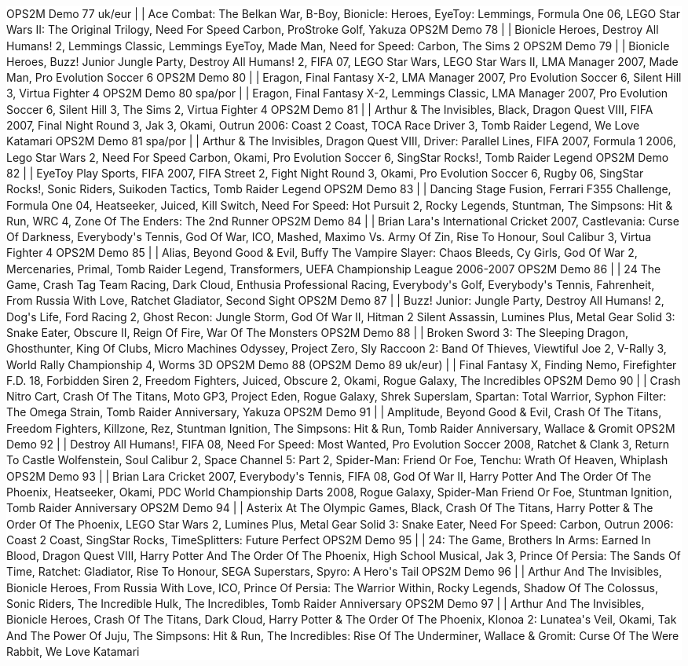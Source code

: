 OPS2M Demo 77 uk/eur | | Ace Combat: The Belkan War,  B-Boy,  Bionicle: Heroes,  EyeToy: Lemmings,  Formula One 06,  LEGO Star Wars II: The Original Trilogy,  Need For Speed Carbon,  ProStroke Golf,  Yakuza
OPS2M Demo 78 | | Bionicle Heroes,  Destroy All Humans! 2,  Lemmings Classic,  Lemmings EyeToy,  Made Man,  Need for Speed: Carbon,  The Sims 2
OPS2M Demo 79 | | Bionicle Heroes,  Buzz! Junior Jungle Party,  Destroy All Humans! 2,  FIFA 07,  LEGO Star Wars,  LEGO Star Wars II,  LMA Manager 2007,  Made Man,  Pro Evolution Soccer 6
OPS2M Demo 80 | | Eragon,  Final Fantasy X-2,  LMA Manager 2007,  Pro Evolution Soccer 6,  Silent Hill 3,  Virtua Fighter 4
OPS2M Demo 80 spa/por | | Eragon,  Final Fantasy X-2,  Lemmings Classic,  LMA Manager 2007,  Pro Evolution Soccer 6,  Silent Hill 3,  The Sims 2,  Virtua Fighter 4
OPS2M Demo 81 | | Arthur & The Invisibles,  Black,  Dragon Quest VIII,  FIFA 2007,  Final Night Round 3,  Jak 3,  Okami,  Outrun 2006: Coast 2 Coast,  TOCA Race Driver 3,  Tomb Raider Legend,  We Love Katamari
OPS2M Demo 81 spa/por | | Arthur & The Invisibles,  Dragon Quest VIII,  Driver: Parallel Lines,  FIFA 2007,  Formula 1 2006,  Lego Star Wars 2,  Need For Speed Carbon,  Okami,  Pro Evolution Soccer 6,  SingStar Rocks!,  Tomb Raider Legend
OPS2M Demo 82 | | EyeToy Play Sports,  FIFA 2007,  FIFA Street 2,  Fight Night Round 3,  Okami,  Pro Evolution Soccer 6,  Rugby 06,  SingStar Rocks!,  Sonic Riders,  Suikoden Tactics,  Tomb Raider Legend
OPS2M Demo 83 | | Dancing Stage Fusion,  Ferrari F355 Challenge,  Formula One 04,  Heatseeker,  Juiced,  Kill Switch,  Need For Speed: Hot Pursuit 2,  Rocky Legends,  Stuntman,  The Simpsons: Hit & Run,  WRC 4,  Zone Of The Enders: The 2nd Runner
OPS2M Demo 84 | | Brian Lara's International Cricket 2007,  Castlevania: Curse Of Darkness,  Everybody's Tennis,  God Of War,  ICO,  Mashed,  Maximo Vs. Army Of Zin,  Rise To Honour,  Soul Calibur 3,  Virtua Fighter 4
OPS2M Demo 85 | | Alias,  Beyond Good & Evil,  Buffy The Vampire Slayer: Chaos Bleeds,  Cy Girls,  God Of War 2,  Mercenaries,  Primal,  Tomb Raider Legend,  Transformers,  UEFA Championship League 2006-2007
OPS2M Demo 86 | | 24 The Game,  Crash Tag Team Racing,  Dark Cloud,  Enthusia Professional Racing,  Everybody's Golf,  Everybody's Tennis,  Fahrenheit,  From Russia With Love,  Ratchet Gladiator,  Second Sight
OPS2M Demo 87 | | Buzz! Junior: Jungle Party,  Destroy All Humans! 2,  Dog's Life,  Ford Racing 2,  Ghost Recon: Jungle Storm,  God Of War II,  Hitman 2 Silent Assassin,  Lumines Plus,  Metal Gear Solid 3: Snake Eater,  Obscure II,  Reign Of Fire,  War Of The Monsters
OPS2M Demo 88 | | Broken Sword 3: The Sleeping Dragon,  Ghosthunter,  King Of Clubs,  Micro Machines Odyssey,  Project Zero,  Sly Raccoon 2: Band Of Thieves,  Viewtiful Joe 2,  V-Rally 3,  World Rally Championship 4,  Worms 3D
OPS2M Demo 88 (OPS2M Demo 89 uk/eur) | | Final Fantasy X,  Finding Nemo,  Firefighter F.D. 18,  Forbidden Siren 2,  Freedom Fighters,  Juiced,  Obscure 2,  Okami,  Rogue Galaxy,  The Incredibles
OPS2M Demo 90 | | Crash Nitro Cart,  Crash Of The Titans,  Moto GP3,  Project Eden,  Rogue Galaxy,  Shrek Superslam,  Spartan: Total Warrior,  Syphon Filter: The Omega Strain,  Tomb Raider Anniversary,  Yakuza
OPS2M Demo 91 | | Amplitude,  Beyond Good & Evil,  Crash Of The Titans,  Freedom Fighters,  Killzone,  Rez,  Stuntman Ignition,  The Simpsons: Hit & Run,  Tomb Raider Anniversary,  Wallace & Gromit
OPS2M Demo 92 | | Destroy All Humans!,  FIFA 08,  Need For Speed: Most Wanted,  Pro Evolution Soccer 2008,  Ratchet & Clank 3,  Return To Castle Wolfenstein,  Soul Calibur 2,  Space Channel 5: Part 2,  Spider-Man: Friend Or Foe,  Tenchu: Wrath Of Heaven,  Whiplash
OPS2M Demo 93 | | Brian Lara Cricket 2007,  Everybody's Tennis,  FIFA 08,  God Of War II,  Harry Potter And The Order Of The Phoenix,  Heatseeker,  Okami,  PDC World Championship Darts 2008,  Rogue Galaxy,  Spider-Man Friend Or Foe,  Stuntman Ignition,  Tomb Raider Anniversary
OPS2M Demo 94 | | Asterix At The Olympic Games,  Black,  Crash Of The Titans,  Harry Potter & The Order Of The Phoenix,  LEGO Star Wars 2,  Lumines Plus,  Metal Gear Solid 3: Snake Eater,  Need For Speed: Carbon,  Outrun 2006: Coast 2 Coast,  SingStar Rocks,  TimeSplitters: Future Perfect
OPS2M Demo 95 | | 24: The Game,  Brothers In Arms: Earned In Blood,  Dragon Quest VIII,  Harry Potter And The Order Of The Phoenix,  High School Musical,  Jak 3,  Prince Of Persia: The Sands Of Time,  Ratchet: Gladiator,  Rise To Honour,  SEGA Superstars,  Spyro: A Hero's Tail
OPS2M Demo 96 | | Arthur And The Invisibles,  Bionicle Heroes,  From Russia With Love,  ICO,  Prince Of Persia: The Warrior Within,  Rocky Legends,  Shadow Of The Colossus,  Sonic Riders,  The Incredible Hulk,  The Incredibles,  Tomb Raider Anniversary
OPS2M Demo 97 | | Arthur And The Invisibles,  Bionicle Heroes,  Crash Of The Titans,  Dark Cloud,  Harry Potter & The Order Of The Phoenix,  Klonoa 2: Lunatea's Veil,  Okami,  Tak And The Power Of Juju,  The Simpsons: Hit & Run,  The Incredibles: Rise Of The Underminer,  Wallace & Gromit: Curse Of The Were Rabbit,  We Love Katamari